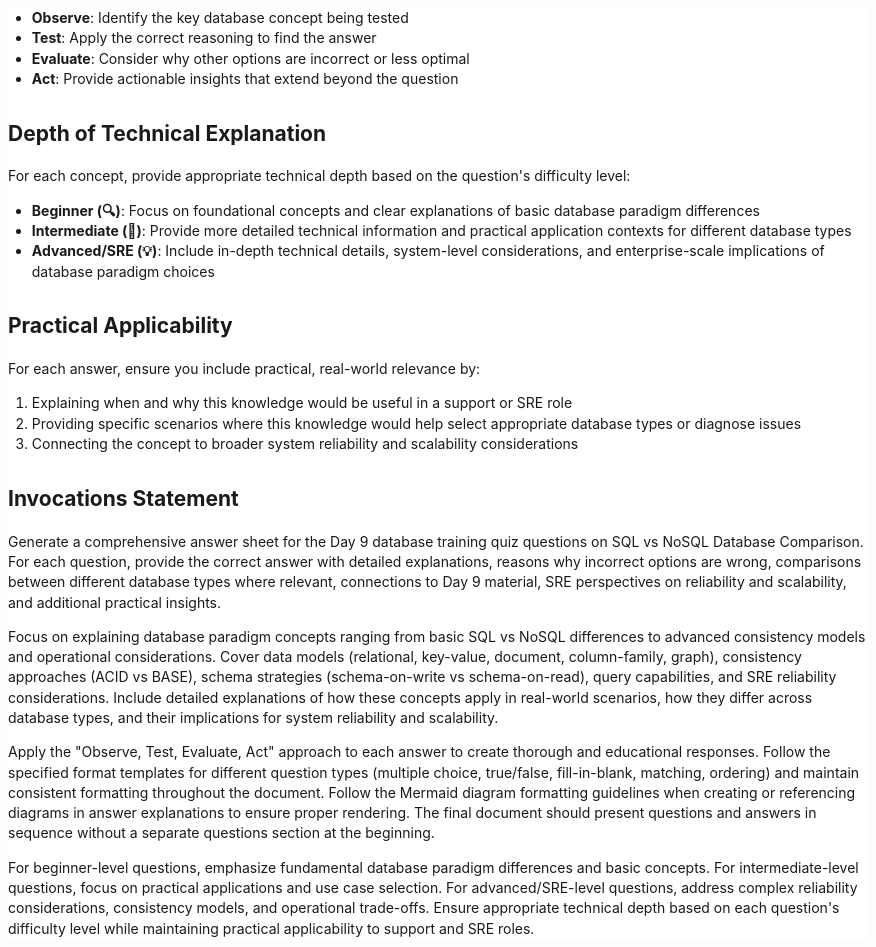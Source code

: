 - **Observe**: Identify the key database concept being tested
- **Test**: Apply the correct reasoning to find the answer
- **Evaluate**: Consider why other options are incorrect or less optimal
- **Act**: Provide actionable insights that extend beyond the question

## Depth of Technical Explanation

For each concept, provide appropriate technical depth based on the question's difficulty level:

- **Beginner (🔍)**: Focus on foundational concepts and clear explanations of basic database paradigm differences
- **Intermediate (🧩)**: Provide more detailed technical information and practical application contexts for different database types
- **Advanced/SRE (💡)**: Include in-depth technical details, system-level considerations, and enterprise-scale implications of database paradigm choices

## Practical Applicability

For each answer, ensure you include practical, real-world relevance by:

1. Explaining when and why this knowledge would be useful in a support or SRE role
2. Providing specific scenarios where this knowledge would help select appropriate database types or diagnose issues
3. Connecting the concept to broader system reliability and scalability considerations

## Invocations Statement

Generate a comprehensive answer sheet for the Day 9 database training quiz questions on SQL vs NoSQL Database Comparison. For each question, provide the correct answer with detailed explanations, reasons why incorrect options are wrong, comparisons between different database types where relevant, connections to Day 9 material, SRE perspectives on reliability and scalability, and additional practical insights.

Focus on explaining database paradigm concepts ranging from basic SQL vs NoSQL differences to advanced consistency models and operational considerations. Cover data models (relational, key-value, document, column-family, graph), consistency approaches (ACID vs BASE), schema strategies (schema-on-write vs schema-on-read), query capabilities, and SRE reliability considerations. Include detailed explanations of how these concepts apply in real-world scenarios, how they differ across database types, and their implications for system reliability and scalability.

Apply the "Observe, Test, Evaluate, Act" approach to each answer to create thorough and educational responses. Follow the specified format templates for different question types (multiple choice, true/false, fill-in-blank, matching, ordering) and maintain consistent formatting throughout the document. Follow the Mermaid diagram formatting guidelines when creating or referencing diagrams in answer explanations to ensure proper rendering. The final document should present questions and answers in sequence without a separate questions section at the beginning.

For beginner-level questions, emphasize fundamental database paradigm differences and basic concepts. For intermediate-level questions, focus on practical applications and use case selection. For advanced/SRE-level questions, address complex reliability considerations, consistency models, and operational trade-offs. Ensure appropriate technical depth based on each question's difficulty level while maintaining practical applicability to support and SRE roles.